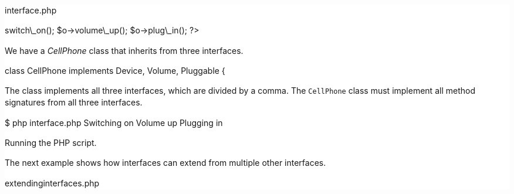interface.php

<?php

interface Device {

    public function switch\_on();
    public function switch\_off();
}

interface Volume {

    public function volume\_up();
    public function volume\_down();
}

interface Pluggable {

    public function plug\_in();
    public function plug\_off();
}

class CellPhone implements Device, Volume, Pluggable {

    public function switch\_on() { echo "Switching on\\n"; }
    public function switch\_off() { echo "Switching off\\n"; }

    public function volume\_up() { echo "Volume up\\n"; }
    public function volume\_down() { echo "Volume down\\n"; }

    public function plug\_in() { echo "Plugging in\\n"; }
    public function plug\_off() { echo "Plugging off\\n"; }
}

$o = new CellPhone();
$o->switch\_on();
$o->volume\_up();
$o->plug\_in();

?>

We have a _CellPhone_ class that inherits from three interfaces.

class CellPhone implements Device, Volume, Pluggable {

The class implements all three interfaces, which are divided by a comma. The `CellPhone` class must implement all method signatures from all three interfaces.

$ php interface.php 
Switching on
Volume up
Plugging in

Running the PHP script.

The next example shows how interfaces can extend from multiple other interfaces.

extendinginterfaces.php

<?php
